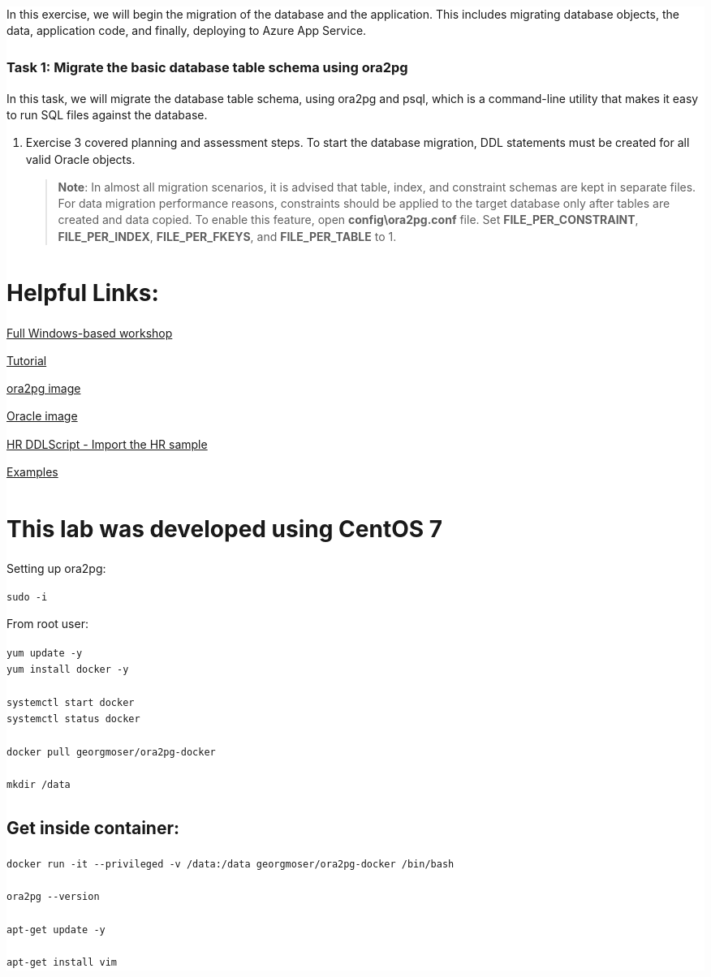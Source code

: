 In this exercise, we will begin the migration of the database and the application. This includes migrating database objects, the data, application code, and finally, deploying to Azure App Service.

### Task 1: Migrate the basic database table schema using ora2pg

In this task, we will migrate the database table schema, using ora2pg and psql, which is a command-line utility that makes it easy to run SQL files against the database.

1. Exercise 3 covered planning and assessment steps.  To start the database migration, DDL statements must be created for all valid Oracle objects.

    >**Note**: In almost all migration scenarios, it is advised that table, index, and constraint schemas are kept in separate files. For data migration performance reasons, constraints should be applied to the target database only after tables are created and data copied. To enable this feature, open **config\ora2pg.conf** file. Set **FILE_PER_CONSTRAINT**, **FILE_PER_INDEX**, **FILE_PER_FKEYS**, and **FILE_PER_TABLE** to 1.


# Helpful Links:
[Full Windows-based workshop](https://github.com/microsoft/MCW-Migrating-Oracle-to-Azure-SQL-and-PostgreSQL/blob/master/Hands-on%20lab/HOL%20step-by-step%20-%20Migrating%20Oracle%20to%20PostgreSQL.md#task-4-install-ora2pg)

[Tutorial](https://github.com/MicrosoftDocs/azure-docs/blob/master/articles/dms/tutorial-oracle-azure-postgresql-online.md)

[ora2pg image](https://hub.docker.com/r/georgmoser/ora2pg-docker)

[Oracle image](https://hub.docker.com/r/araczkowski/oracle-apex-ords)

[HR DDLScript - Import the HR sample](https://www.oracle.com/database/technologies/appdev/datamodeler-samples.html)

[Examples](https://www.darold.net/confs/ora2pg_the_hard_way.pdf)


# This lab was developed using CentOS 7

Setting up ora2pg:

```
sudo -i
```
From root user:
```
yum update -y
yum install docker -y

systemctl start docker
systemctl status docker

docker pull georgmoser/ora2pg-docker

mkdir /data
```
## Get inside container:
```
docker run -it --privileged -v /data:/data georgmoser/ora2pg-docker /bin/bash

ora2pg --version

apt-get update -y

apt-get install vim
```

